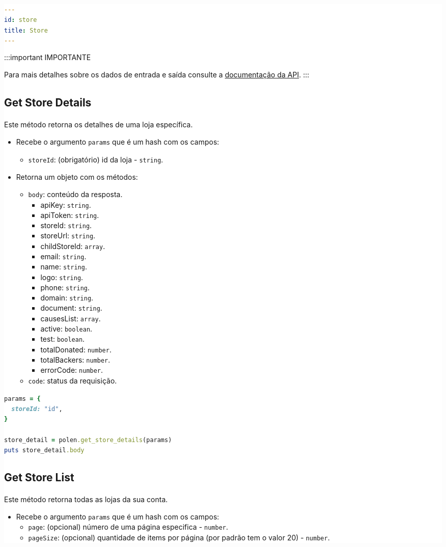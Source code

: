 ```yaml
---
id: store
title: Store
---
```

:::important IMPORTANTE

Para mais detalhes sobre os dados de entrada e saída consulte a [documentação da API](/api-reference).
:::

## Get Store Details
Este método retorna os detalhes de uma loja específica.

- Recebe o argumento `params` que é um hash com os campos:
    - `storeId`: (obrigatório) id da loja - `string`.

- Retorna um objeto com os métodos:
    - `body`: conteúdo da resposta.
        - apiKey: `string`.
        - apiToken: `string`.
        - storeId: `string`.
        - storeUrl: `string`.
        - childStoreId: `array`.
        - email: `string`.
        - name: `string`.
        - logo: `string`.
        - phone: `string`.
        - domain: `string`.
        - document: `string`.
        - causesList: `array`.
        - active: `boolean`.
        - test: `boolean`.
        - totalDonated: `number`.
        - totalBackers: `number`.
        - errorCode: `number`.
    - `code`: status da requisição.

```ruby
params = {
  storeId: "id",
}

store_detail = polen.get_store_details(params)
puts store_detail.body
```

## Get Store List
Este método retorna todas as lojas da sua conta.

- Recebe o argumento `params` que é um hash com os campos:
    - `page`: (opcional) número de uma página especifica - `number`.
    - `pageSize`: (opcional) quantidade de items por página (por padrão tem o valor 20) - `number`.
